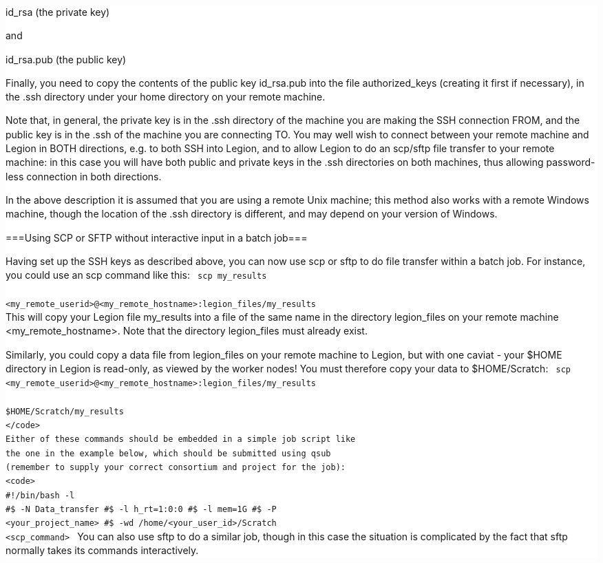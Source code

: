 id_rsa (the private key)

and

id_rsa.pub (the public key)

Finally, you need to copy the contents of the public key id_rsa.pub into the file authorized_keys (creating it first if necessary), in the .ssh directory under your home directory on your remote machine.

Note that, in general, the private key is in the .ssh directory of the machine you are making the SSH connection FROM, and the public key is in the .ssh of the machine you are connecting TO. You may well wish to connect between your remote machine and Legion in BOTH directions, e.g. to both SSH into Legion, and to allow Legion to do an scp/sftp file transfer to your remote machine: in this case you will have both public and private keys in the .ssh directories on both machines, thus allowing password-less connection in both directions.

In the above description it is assumed that you are using a remote Unix machine; this method also works with a remote Windows machine, though the location of the .ssh directory is different, and may depend on your version of Windows.

===Using SCP or SFTP without interactive input in a batch job===

Having set up the SSH keys as described above, you can now use scp or sftp to do file transfer within a batch job. For instance, you could use an scp command like this:
<code>
 scp my_results \
 <my_remote_userid>@<my_remote_hostname>:legion_files/my_results
</code>
This will copy your Legion file my_results into a file of the same name in the directory legion_files on your remote machine <my_remote_hostname>. Note that the directory legion_files must already exist.

Similarly, you could copy a data file from legion_files on your remote machine to Legion, but with one caviat - your $HOME directory in Legion is read-only, as viewed by the worker nodes! You must therefore copy your data to $HOME/Scratch:
<code>
 scp <my_remote_userid>@<my_remote_hostname>:legion_files/my_results \
 $HOME/Scratch/my_results
</code>
Either of these commands should be embedded in a simple job script like the one in the example below, which should be submitted using qsub (remember to supply your correct consortium and project for the job):
<code>
 #!/bin/bash -l
 #$ -N Data_transfer
 #$ -l h_rt=1:0:0
 #$ -l mem=1G
 #$ -P <your_project_name>
 #$ -wd /home/<your_user_id>/Scratch
 <scp_command>
</code>
You can also use sftp to do a similar job, though in this case the situation is complicated by the fact that sftp normally takes its commands interactively.
